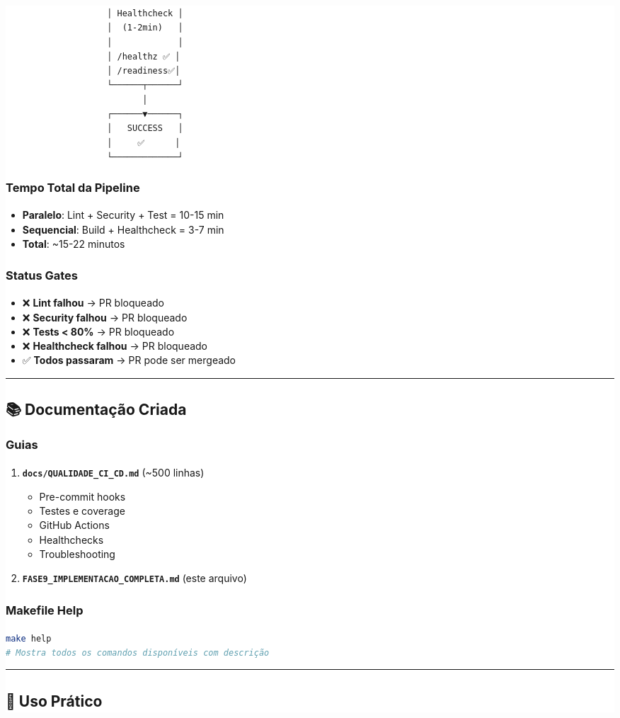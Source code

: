 ```
                    │ Healthcheck │
                    │  (1-2min)   │
                    │             │
                    │ /healthz ✅ │
                    │ /readiness✅│
                    └──────┬──────┘
                           │
                    ┌──────▼──────┐
                    │   SUCCESS   │
                    │     ✅      │
                    └─────────────┘
```

### Tempo Total da Pipeline

- **Paralelo**: Lint + Security + Test = 10-15 min
- **Sequencial**: Build + Healthcheck = 3-7 min
- **Total**: ~15-22 minutos

### Status Gates

- ❌ **Lint falhou** → PR bloqueado
- ❌ **Security falhou** → PR bloqueado
- ❌ **Tests < 80%** → PR bloqueado
- ❌ **Healthcheck falhou** → PR bloqueado
- ✅ **Todos passaram** → PR pode ser mergeado

---

## 📚 **Documentação Criada**

### Guias

1. **`docs/QUALIDADE_CI_CD.md`** (~500 linhas)
   - Pre-commit hooks
   - Testes e coverage
   - GitHub Actions
   - Healthchecks
   - Troubleshooting

2. **`FASE9_IMPLEMENTACAO_COMPLETA.md`** (este arquivo)

### Makefile Help

```bash
make help
# Mostra todos os comandos disponíveis com descrição
```

---

## 🎯 **Uso Prático**
